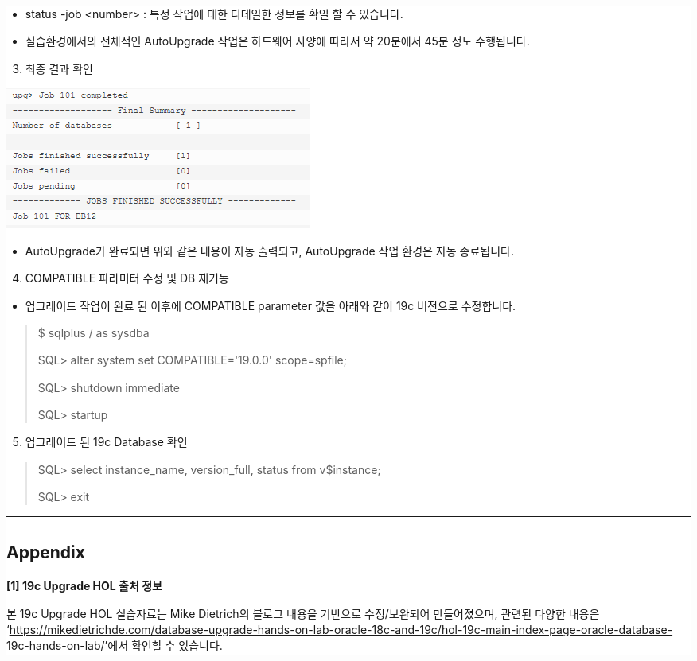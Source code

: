 -   status -job \<number> : 특정 작업에 대한 디테일한 정보를 확일 할 수
    있습니다.



-   실습환경에서의 전체적인 AutoUpgrade 작업은 하드웨어 사양에 따라서 약
     20분에서 45분 정도 수행됩니다.

3.  최종 결과 확인

![](./media/image91.png)

-   AutoUpgrade가 완료되면 위와 같은 내용이 자동 출력되고, AutoUpgrade
     작업 환경은 자동 종료됩니다.

4.  COMPATIBLE 파라미터 수정 및 DB 재기동

-   업그레이드 작업이 완료 된 이후에 COMPATIBLE parameter 값을 아래와
     같이 19c 버전으로 수정합니다.

> $ sqlplus / as sysdba
>
> SQL> alter system set COMPATIBLE='19.0.0' scope=spfile;
>
> SQL> shutdown immediate
>
> SQL> startup

5.  업그레이드 된 19c Database 확인

> SQL> select instance_name, version_full, status from v$instance;
>
> SQL> exit

---


## Appendix 

**<span id="_Toc74314938" class="anchor"></span>\[1\] 19c Upgrade HOL 출처
정보**

본 19c Upgrade HOL 실습자료는 Mike Dietrich의 블로그 내용을 기반으로
수정/보완되어 만들어졌으며, 관련된 다양한 내용은
‘https://mikedietrichde.com/database-upgrade-hands-on-lab-oracle-18c-and-19c/hol-19c-main-index-page-oracle-database-19c-hands-on-lab/’에서
확인할 수 있습니다.
